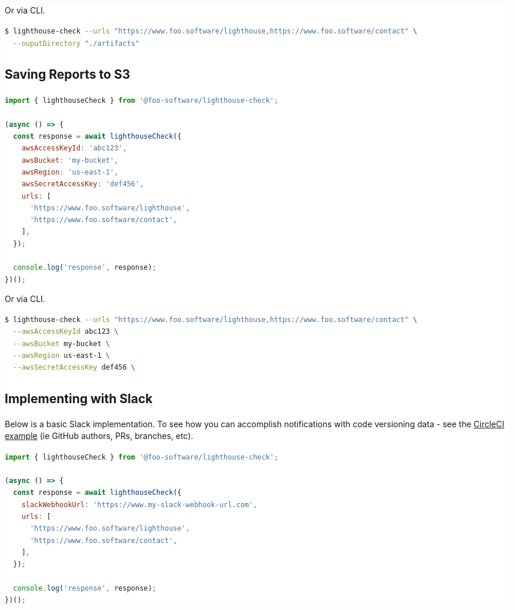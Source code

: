 Or via CLI.

```bash
$ lighthouse-check --urls "https://www.foo.software/lighthouse,https://www.foo.software/contact" \
  --ouputDirectory "./artifacts"
```

## Saving Reports to S3

```javascript
import { lighthouseCheck } from '@foo-software/lighthouse-check';

(async () => {
  const response = await lighthouseCheck({
    awsAccessKeyId: 'abc123',
    awsBucket: 'my-bucket',
    awsRegion: 'us-east-1',
    awsSecretAccessKey: 'def456',
    urls: [
      'https://www.foo.software/lighthouse',
      'https://www.foo.software/contact',
    ],
  });

  console.log('response', response);
})();
```

Or via CLI.

```bash
$ lighthouse-check --urls "https://www.foo.software/lighthouse,https://www.foo.software/contact" \
  --awsAccessKeyId abc123 \
  --awsBucket my-bucket \
  --awsRegion us-east-1 \
  --awsSecretAccessKey def456 \
```

## Implementing with Slack

Below is a basic Slack implementation. To see how you can accomplish notifications with code versioning data - see the [CircleCI example](#implementing-with-circleci) (ie GitHub authors, PRs, branches, etc).

```javascript
import { lighthouseCheck } from '@foo-software/lighthouse-check';

(async () => {
  const response = await lighthouseCheck({
    slackWebhookUrl: 'https://www.my-slack-webhook-url.com',
    urls: [
      'https://www.foo.software/lighthouse',
      'https://www.foo.software/contact',
    ],
  });

  console.log('response', response);
})();
```
